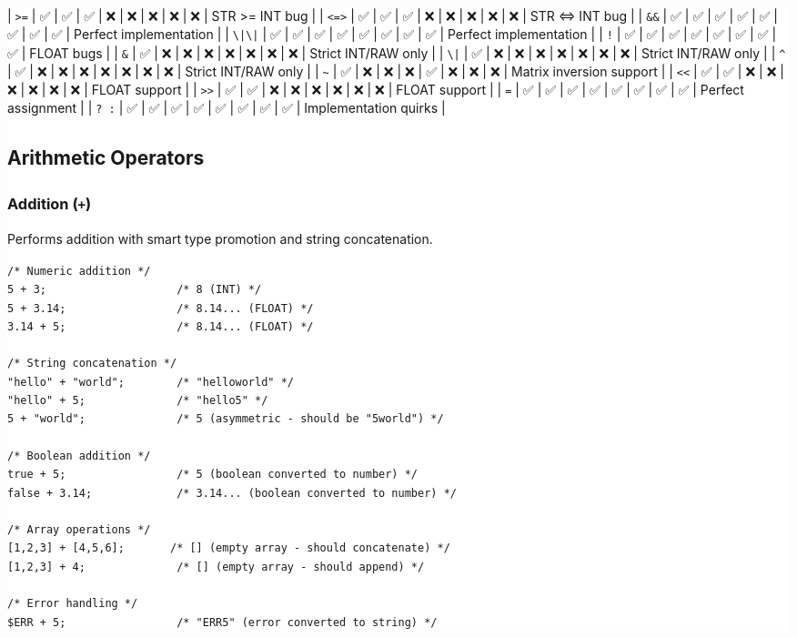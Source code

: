 | `>=` | ✅ | ✅ | ✅ | ❌ | ❌ | ❌ | ❌ | ❌ | STR >= INT bug |
| `<=>` | ✅ | ✅ | ✅ | ❌ | ❌ | ❌ | ❌ | ❌ | STR <=> INT bug |
| `&&` | ✅ | ✅ | ✅ | ✅ | ✅ | ✅ | ✅ | ✅ | Perfect implementation |
| `\|\|` | ✅ | ✅ | ✅ | ✅ | ✅ | ✅ | ✅ | ✅ | Perfect implementation |
| `!` | ✅ | ✅ | ✅ | ✅ | ✅ | ✅ | ✅ | ✅ | FLOAT bugs |
| `&` | ✅ | ❌ | ❌ | ❌ | ❌ | ❌ | ❌ | ❌ | Strict INT/RAW only |
| `\|` | ✅ | ❌ | ❌ | ❌ | ❌ | ❌ | ❌ | ❌ | Strict INT/RAW only |
| `^` | ✅ | ❌ | ❌ | ❌ | ❌ | ❌ | ❌ | ❌ | Strict INT/RAW only |
| `~` | ✅ | ❌ | ❌ | ❌ | ✅ | ❌ | ❌ | ❌ | Matrix inversion support |
| `<<` | ✅ | ✅ | ❌ | ❌ | ❌ | ❌ | ❌ | ❌ | FLOAT support |
| `>>` | ✅ | ✅ | ❌ | ❌ | ❌ | ❌ | ❌ | ❌ | FLOAT support |
| `=` | ✅ | ✅ | ✅ | ✅ | ✅ | ✅ | ✅ | ✅ | Perfect assignment |
| `? :` | ✅ | ✅ | ✅ | ✅ | ✅ | ✅ | ✅ | ✅ | Implementation quirks |

## Arithmetic Operators

### Addition (`+`)

Performs addition with smart type promotion and string concatenation.

```grapa
/* Numeric addition */
5 + 3;                    /* 8 (INT) */
5 + 3.14;                 /* 8.14... (FLOAT) */
3.14 + 5;                 /* 8.14... (FLOAT) */

/* String concatenation */
"hello" + "world";        /* "helloworld" */
"hello" + 5;              /* "hello5" */
5 + "world";              /* 5 (asymmetric - should be "5world") */

/* Boolean addition */
true + 5;                 /* 5 (boolean converted to number) */
false + 3.14;             /* 3.14... (boolean converted to number) */

/* Array operations */
[1,2,3] + [4,5,6];       /* [] (empty array - should concatenate) */
[1,2,3] + 4;              /* [] (empty array - should append) */

/* Error handling */
$ERR + 5;                 /* "ERR5" (error converted to string) */
```

